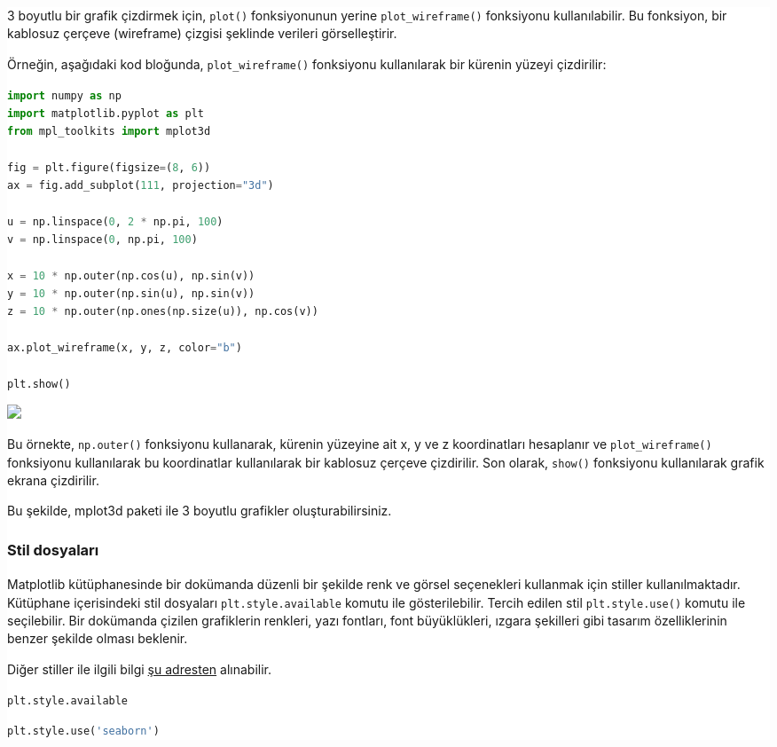 3 boyutlu bir grafik çizdirmek için, `plot()` fonksiyonunun yerine `plot_wireframe()` fonksiyonu kullanılabilir. Bu fonksiyon, bir kablosuz çerçeve (wireframe) çizgisi şeklinde verileri görselleştirir.

Örneğin, aşağıdaki kod bloğunda, `plot_wireframe()` fonksiyonu kullanılarak bir kürenin yüzeyi çizdirilir:


```python
import numpy as np
import matplotlib.pyplot as plt
from mpl_toolkits import mplot3d

fig = plt.figure(figsize=(8, 6))
ax = fig.add_subplot(111, projection="3d")

u = np.linspace(0, 2 * np.pi, 100)
v = np.linspace(0, np.pi, 100)

x = 10 * np.outer(np.cos(u), np.sin(v))
y = 10 * np.outer(np.sin(u), np.sin(v))
z = 10 * np.outer(np.ones(np.size(u)), np.cos(v))

ax.plot_wireframe(x, y, z, color="b")

plt.show()
```

<img src="https://i.vgy.me/mx88wW.png">

Bu örnekte, `np.outer()` fonksiyonu kullanarak, kürenin yüzeyine ait x, y ve z koordinatları hesaplanır ve `plot_wireframe()` fonksiyonu kullanılarak bu koordinatlar kullanılarak bir kablosuz çerçeve çizdirilir. Son olarak, `show()` fonksiyonu kullanılarak grafik ekrana çizdirilir.

Bu şekilde, mplot3d paketi ile 3 boyutlu grafikler oluşturabilirsiniz.

### Stil dosyaları

Matplotlib kütüphanesinde bir dokümanda düzenli bir şekilde renk ve görsel seçenekleri kullanmak için stiller kullanılmaktadır. Kütüphane içerisindeki stil dosyaları `plt.style.available` komutu ile gösterilebilir. Tercih edilen stil `plt.style.use()` komutu ile seçilebilir. Bir dokümanda çizilen grafiklerin renkleri, yazı fontları, font büyüklükleri, ızgara şekilleri gibi tasarım özelliklerinin benzer şekilde olması beklenir. 

Diğer stiller ile ilgili bilgi [şu adresten](https://matplotlib.org/stable/gallery/style_sheets/style_sheets_reference.html) alınabilir.


```python
plt.style.available
```


```python
plt.style.use('seaborn')
```
